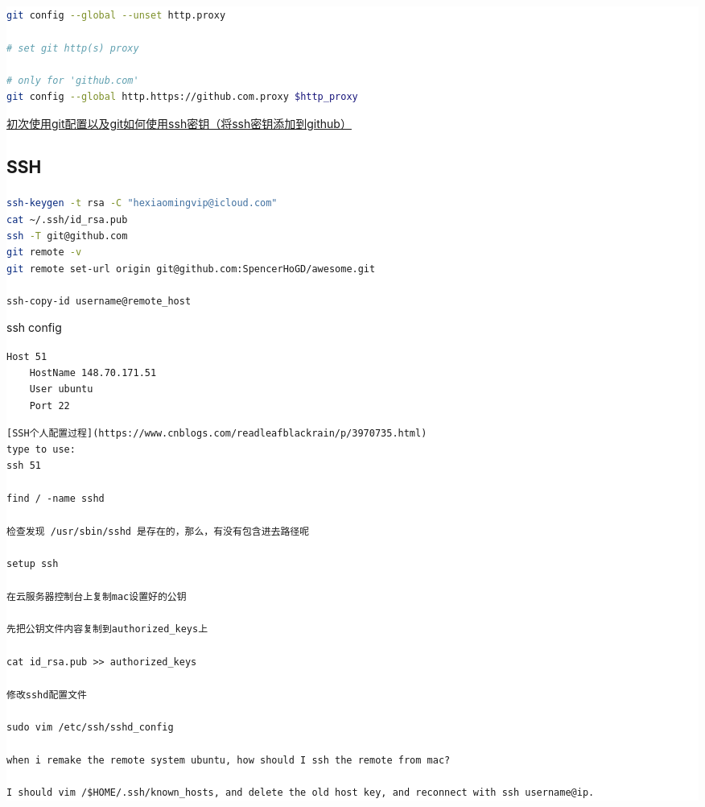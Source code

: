 ```sh
git config --global --unset http.proxy

# set git http(s) proxy

# only for 'github.com'
git config --global http.https://github.com.proxy $http_proxy
```

[初次使用git配置以及git如何使用ssh密钥（将ssh密钥添加到github）](https://www.cnblogs.com/superGG1990/p/6844952.html)

## SSH

```sh
ssh-keygen -t rsa -C "hexiaomingvip@icloud.com"
cat ~/.ssh/id_rsa.pub
ssh -T git@github.com
git remote -v
git remote set-url origin git@github.com:SpencerHoGD/awesome.git

ssh-copy-id username@remote_host
```

ssh config

```sh
Host 51
	HostName 148.70.171.51
	User ubuntu
	Port 22
```

```
[SSH个人配置过程](https://www.cnblogs.com/readleafblackrain/p/3970735.html)
type to use:
ssh 51

find / -name sshd

检查发现 /usr/sbin/sshd 是存在的，那么，有没有包含进去路径呢

setup ssh

在云服务器控制台上复制mac设置好的公钥

先把公钥文件内容复制到authorized_keys上

cat id_rsa.pub >> authorized_keys

修改sshd配置文件

sudo vim /etc/ssh/sshd_config 

when i remake the remote system ubuntu, how should I ssh the remote from mac?

I should vim /$HOME/.ssh/known_hosts, and delete the old host key, and reconnect with ssh username@ip.
```

